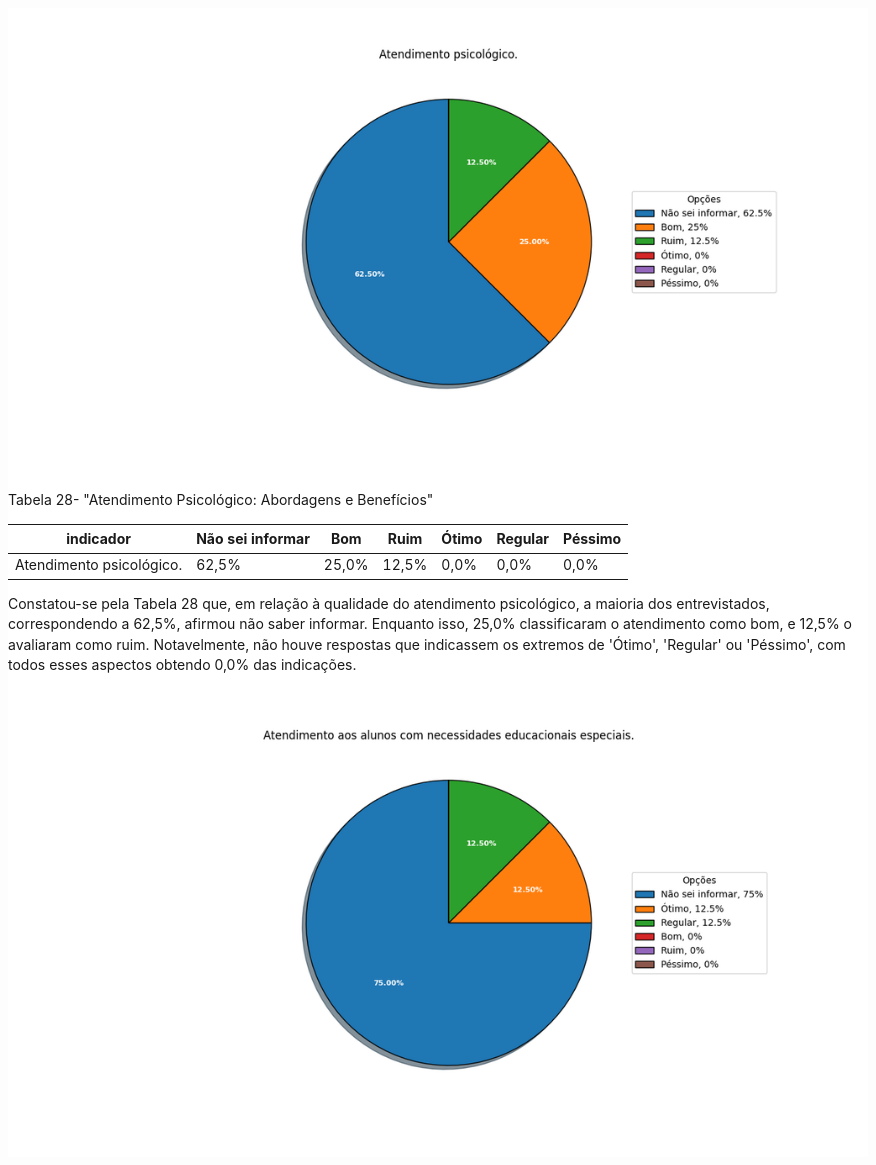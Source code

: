 ![Atendimento Psicológico: Abordagens e Benefícios](Figura_Grafico/fig_62_235_1828.png 'Atendimento Psicológico: Abordagens e Benefícios')

Tabela 28- "Atendimento Psicológico: Abordagens e Benefícios" 

| indicador | Não sei informar | Bom | Ruim | Ótimo | Regular | Péssimo | 
|---|---|---|---|---|---|---| 
| Atendimento psicológico. | 62,5% |  25,0% |  12,5% |  0,0% |  0,0% |  0,0% | 
 
Constatou-se pela Tabela 28 que, em relação à qualidade do atendimento psicológico, a maioria dos entrevistados, correspondendo a 62,5%, afirmou não saber informar. Enquanto isso, 25,0% classificaram o atendimento como bom, e 12,5% o avaliaram como ruim. Notavelmente, não houve respostas que indicassem os extremos de 'Ótimo', 'Regular' ou 'Péssimo', com todos esses aspectos obtendo 0,0% das indicações.


![Atendimento a Alunos com Necessidades Educacionais Especiais](Figura_Grafico/fig_62_235_1829.png 'Atendimento a Alunos com Necessidades Educacionais Especiais')
